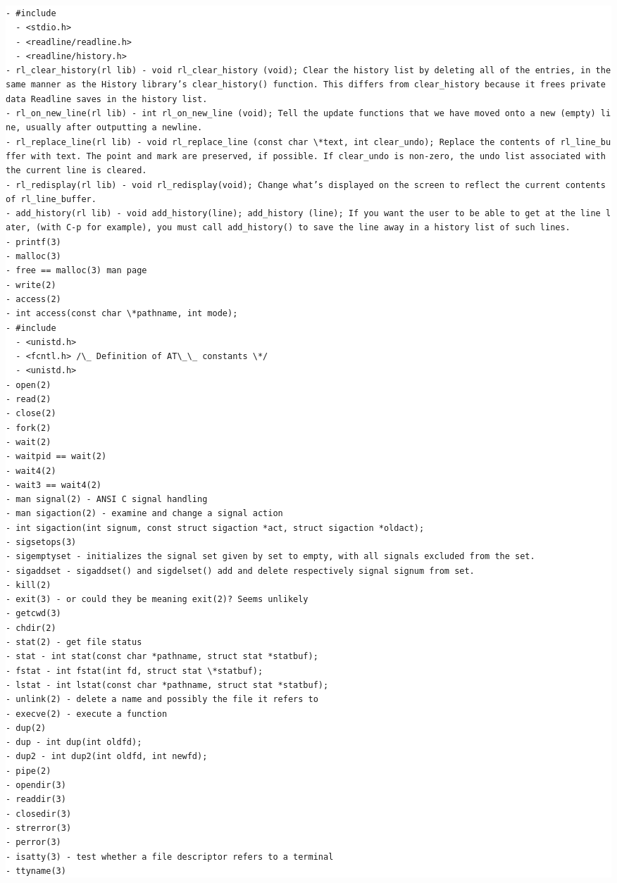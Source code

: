   ```
  - #include
    - <stdio.h>
    - <readline/readline.h>
    - <readline/history.h>
  - rl_clear_history(rl lib) - void rl_clear_history (void); Clear the history list by deleting all of the entries, in the same manner as the History library’s clear_history() function. This differs from clear_history because it frees private data Readline saves in the history list.
  - rl_on_new_line(rl lib) - int rl_on_new_line (void); Tell the update functions that we have moved onto a new (empty) line, usually after outputting a newline.
  - rl_replace_line(rl lib) - void rl_replace_line (const char \*text, int clear_undo); Replace the contents of rl_line_buffer with text. The point and mark are preserved, if possible. If clear_undo is non-zero, the undo list associated with the current line is cleared.
  - rl_redisplay(rl lib) - void rl_redisplay(void); Change what’s displayed on the screen to reflect the current contents of rl_line_buffer.
  - add_history(rl lib) - void add_history(line); add_history (line); If you want the user to be able to get at the line later, (with C-p for example), you must call add_history() to save the line away in a history list of such lines.
- printf(3)
- malloc(3)
- free == malloc(3) man page
- write(2)
- access(2)
  - int access(const char \*pathname, int mode);
  - #include
    - <unistd.h>
    - <fcntl.h> /\_ Definition of AT\_\_ constants \*/
    - <unistd.h>
- open(2)
- read(2)
- close(2)
- fork(2)
- wait(2)
- waitpid == wait(2)
- wait4(2)
- wait3 == wait4(2)
- man signal(2) - ANSI C signal handling
- man sigaction(2) - examine and change a signal action
  - int sigaction(int signum, const struct sigaction *act, struct sigaction *oldact);
- sigsetops(3)
  - sigemptyset - initializes the signal set given by set to empty, with all signals excluded from the set.
  - sigaddset - sigaddset() and sigdelset() add and delete respectively signal signum from set.
- kill(2)
- exit(3) - or could they be meaning exit(2)? Seems unlikely
- getcwd(3)
- chdir(2)
- stat(2) - get file status
  - stat - int stat(const char *pathname, struct stat *statbuf);
  - fstat - int fstat(int fd, struct stat \*statbuf);
  - lstat - int lstat(const char *pathname, struct stat *statbuf);
- unlink(2) - delete a name and possibly the file it refers to
- execve(2) - execute a function
- dup(2)
  - dup - int dup(int oldfd);
  - dup2 - int dup2(int oldfd, int newfd);
- pipe(2)
- opendir(3)
- readdir(3)
- closedir(3)
- strerror(3)
- perror(3)
- isatty(3) - test whether a file descriptor refers to a terminal
- ttyname(3)
  ```